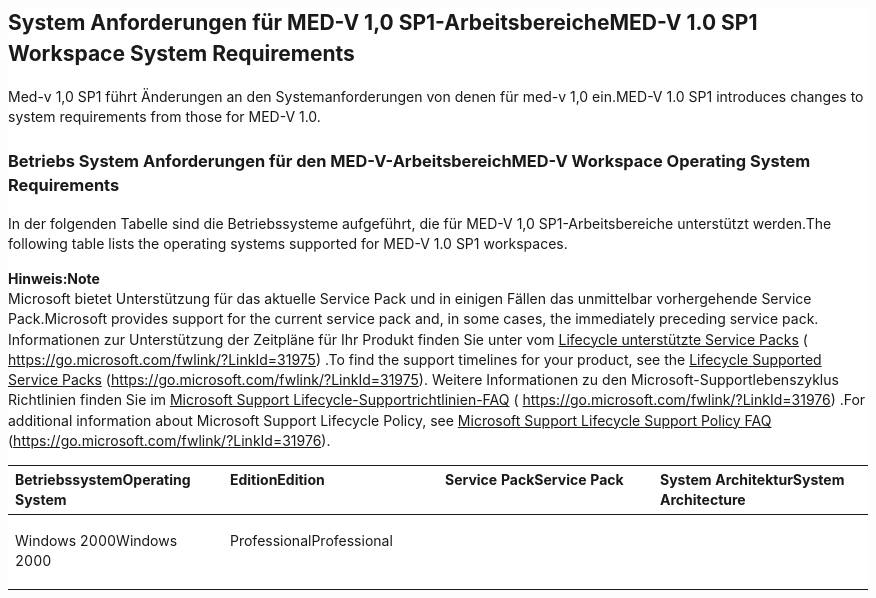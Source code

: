 ## <span data-ttu-id="8ec12-157">System Anforderungen für MED-V 1,0 SP1-Arbeitsbereiche</span><span class="sxs-lookup"><span data-stu-id="8ec12-157">MED-V 1.0 SP1 Workspace System Requirements</span></span>


<span data-ttu-id="8ec12-158">Med-v 1,0 SP1 führt Änderungen an den Systemanforderungen von denen für med-v 1,0 ein.</span><span class="sxs-lookup"><span data-stu-id="8ec12-158">MED-V 1.0 SP1 introduces changes to system requirements from those for MED-V 1.0.</span></span>

### <span data-ttu-id="8ec12-159">Betriebs System Anforderungen für den MED-V-Arbeitsbereich</span><span class="sxs-lookup"><span data-stu-id="8ec12-159">MED-V Workspace Operating System Requirements</span></span>

<span data-ttu-id="8ec12-160">In der folgenden Tabelle sind die Betriebssysteme aufgeführt, die für MED-V 1,0 SP1-Arbeitsbereiche unterstützt werden.</span><span class="sxs-lookup"><span data-stu-id="8ec12-160">The following table lists the operating systems supported for MED-V 1.0 SP1 workspaces.</span></span>

**<span data-ttu-id="8ec12-161">Hinweis:</span><span class="sxs-lookup"><span data-stu-id="8ec12-161">Note</span></span>**  
<span data-ttu-id="8ec12-162">Microsoft bietet Unterstützung für das aktuelle Service Pack und in einigen Fällen das unmittelbar vorhergehende Service Pack.</span><span class="sxs-lookup"><span data-stu-id="8ec12-162">Microsoft provides support for the current service pack and, in some cases, the immediately preceding service pack.</span></span> <span data-ttu-id="8ec12-163">Informationen zur Unterstützung der Zeitpläne für Ihr Produkt finden Sie unter vom [Lifecycle unterstützte Service Packs](https://go.microsoft.com/fwlink/?LinkId=31975) ( https://go.microsoft.com/fwlink/?LinkId=31975) .</span><span class="sxs-lookup"><span data-stu-id="8ec12-163">To find the support timelines for your product, see the [Lifecycle Supported Service Packs](https://go.microsoft.com/fwlink/?LinkId=31975) (https://go.microsoft.com/fwlink/?LinkId=31975).</span></span> <span data-ttu-id="8ec12-164">Weitere Informationen zu den Microsoft-Supportlebenszyklus Richtlinien finden Sie im [Microsoft Support Lifecycle-Supportrichtlinien-FAQ](https://go.microsoft.com/fwlink/?LinkId=31976) ( https://go.microsoft.com/fwlink/?LinkId=31976) .</span><span class="sxs-lookup"><span data-stu-id="8ec12-164">For additional information about Microsoft Support Lifecycle Policy, see [Microsoft Support Lifecycle Support Policy FAQ](https://go.microsoft.com/fwlink/?LinkId=31976) (https://go.microsoft.com/fwlink/?LinkId=31976).</span></span>



<table>
<colgroup>
<col width="25%" />
<col width="25%" />
<col width="25%" />
<col width="25%" />
</colgroup>
<thead>
<tr class="header">
<th align="left"><span data-ttu-id="8ec12-165">Betriebssystem</span><span class="sxs-lookup"><span data-stu-id="8ec12-165">Operating System</span></span></th>
<th align="left"><span data-ttu-id="8ec12-166">Edition</span><span class="sxs-lookup"><span data-stu-id="8ec12-166">Edition</span></span></th>
<th align="left"><span data-ttu-id="8ec12-167">Service Pack</span><span class="sxs-lookup"><span data-stu-id="8ec12-167">Service Pack</span></span></th>
<th align="left"><span data-ttu-id="8ec12-168">System Architektur</span><span class="sxs-lookup"><span data-stu-id="8ec12-168">System Architecture</span></span></th>
</tr>
</thead>
<tbody>
<tr class="odd">
<td align="left"><p><span data-ttu-id="8ec12-169">Windows 2000</span><span class="sxs-lookup"><span data-stu-id="8ec12-169">Windows 2000</span></span></p></td>
<td align="left"><p><span data-ttu-id="8ec12-170">Professional</span><span class="sxs-lookup"><span data-stu-id="8ec12-170">Professional</span></span></p></td>